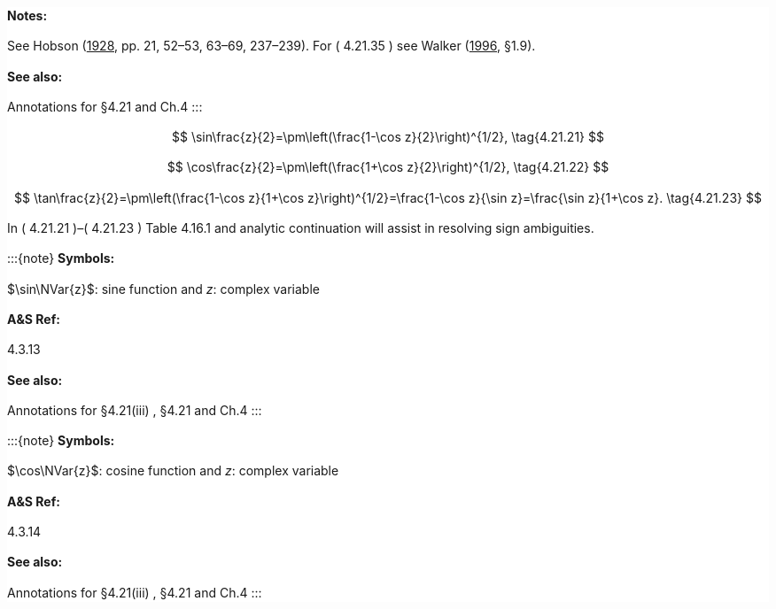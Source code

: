 **Notes:**

See Hobson ([1928](./bib/H.html#bib1091 "A Treatise on Plane and Advanced Trigonometry"), pp. 21, 52–53, 63–69, 237–239). For ( 4.21.35 ) see Walker ([1996](./bib/W.html#bib2359 "Elliptic Functions. A Constructive Approach"), §1.9).

**See also:**

Annotations for §4.21 and Ch.4
:::


<a id="E21"></a>
$$
\sin\frac{z}{2}=\pm\left(\frac{1-\cos z}{2}\right)^{1/2}, \tag{4.21.21}
$$


<a id="E22"></a>
$$
\cos\frac{z}{2}=\pm\left(\frac{1+\cos z}{2}\right)^{1/2}, \tag{4.21.22}
$$


<a id="E23"></a>
$$
\tan\frac{z}{2}=\pm\left(\frac{1-\cos z}{1+\cos z}\right)^{1/2}=\frac{1-\cos z}{\sin z}=\frac{\sin z}{1+\cos z}. \tag{4.21.23}
$$

In ( 4.21.21 )–( 4.21.23 ) Table 4.16.1 and analytic continuation will assist in resolving sign ambiguities.

:::{note}
**Symbols:**

$\sin\NVar{z}$: sine function and $z$: complex variable

**A&S Ref:**

4.3.13

**See also:**

Annotations for §4.21(iii) , §4.21 and Ch.4
:::

:::{note}
**Symbols:**

$\cos\NVar{z}$: cosine function and $z$: complex variable

**A&S Ref:**

4.3.14

**See also:**

Annotations for §4.21(iii) , §4.21 and Ch.4
:::
